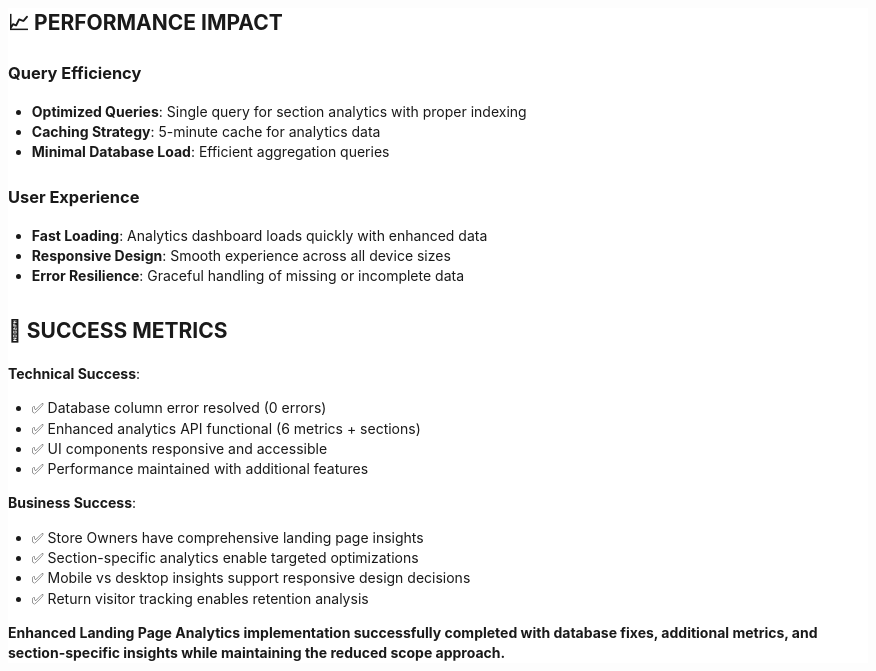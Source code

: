 ## 📈 **PERFORMANCE IMPACT**

### **Query Efficiency**
- **Optimized Queries**: Single query for section analytics with proper indexing
- **Caching Strategy**: 5-minute cache for analytics data
- **Minimal Database Load**: Efficient aggregation queries

### **User Experience**
- **Fast Loading**: Analytics dashboard loads quickly with enhanced data
- **Responsive Design**: Smooth experience across all device sizes
- **Error Resilience**: Graceful handling of missing or incomplete data

## 🎯 **SUCCESS METRICS**

**Technical Success**:
- ✅ Database column error resolved (0 errors)
- ✅ Enhanced analytics API functional (6 metrics + sections)
- ✅ UI components responsive and accessible
- ✅ Performance maintained with additional features

**Business Success**:
- ✅ Store Owners have comprehensive landing page insights
- ✅ Section-specific analytics enable targeted optimizations
- ✅ Mobile vs desktop insights support responsive design decisions
- ✅ Return visitor tracking enables retention analysis

**Enhanced Landing Page Analytics implementation successfully completed with database fixes, additional metrics, and section-specific insights while maintaining the reduced scope approach.**
